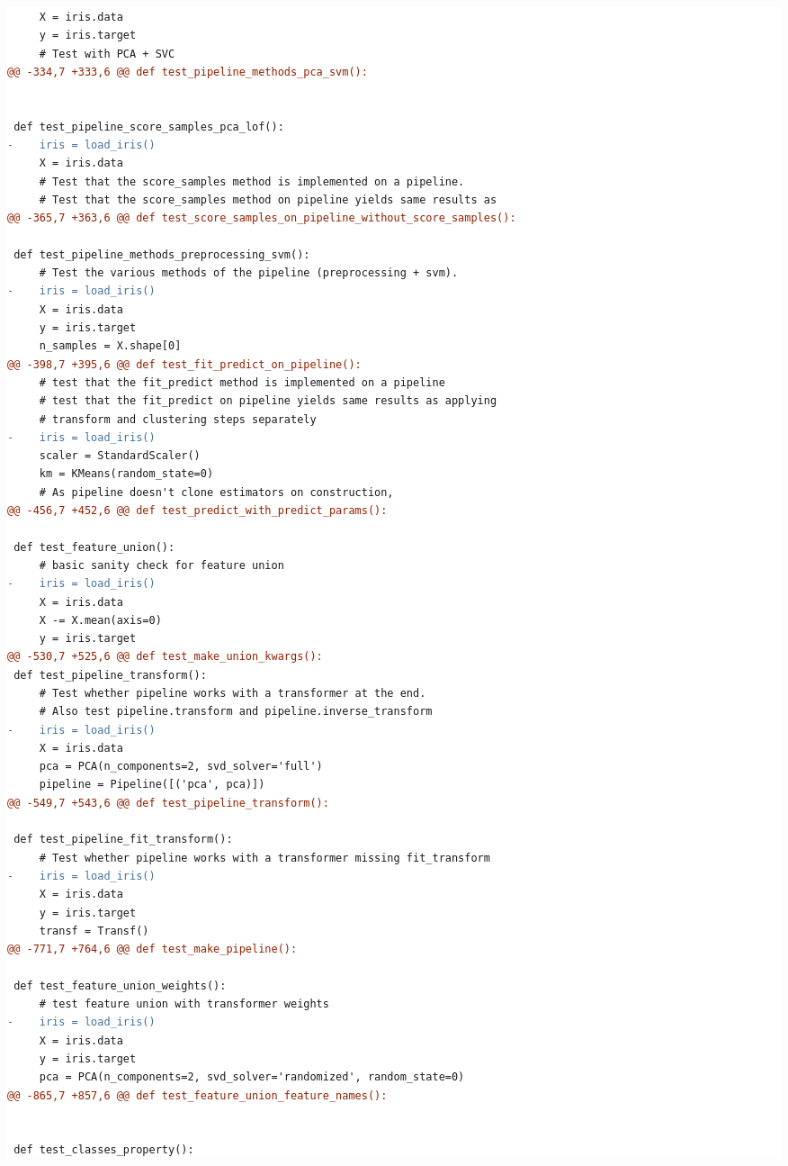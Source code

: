 ```diff
     X = iris.data
     y = iris.target
     # Test with PCA + SVC
@@ -334,7 +333,6 @@ def test_pipeline_methods_pca_svm():
 
 
 def test_pipeline_score_samples_pca_lof():
-    iris = load_iris()
     X = iris.data
     # Test that the score_samples method is implemented on a pipeline.
     # Test that the score_samples method on pipeline yields same results as
@@ -365,7 +363,6 @@ def test_score_samples_on_pipeline_without_score_samples():
 
 def test_pipeline_methods_preprocessing_svm():
     # Test the various methods of the pipeline (preprocessing + svm).
-    iris = load_iris()
     X = iris.data
     y = iris.target
     n_samples = X.shape[0]
@@ -398,7 +395,6 @@ def test_fit_predict_on_pipeline():
     # test that the fit_predict method is implemented on a pipeline
     # test that the fit_predict on pipeline yields same results as applying
     # transform and clustering steps separately
-    iris = load_iris()
     scaler = StandardScaler()
     km = KMeans(random_state=0)
     # As pipeline doesn't clone estimators on construction,
@@ -456,7 +452,6 @@ def test_predict_with_predict_params():
 
 def test_feature_union():
     # basic sanity check for feature union
-    iris = load_iris()
     X = iris.data
     X -= X.mean(axis=0)
     y = iris.target
@@ -530,7 +525,6 @@ def test_make_union_kwargs():
 def test_pipeline_transform():
     # Test whether pipeline works with a transformer at the end.
     # Also test pipeline.transform and pipeline.inverse_transform
-    iris = load_iris()
     X = iris.data
     pca = PCA(n_components=2, svd_solver='full')
     pipeline = Pipeline([('pca', pca)])
@@ -549,7 +543,6 @@ def test_pipeline_transform():
 
 def test_pipeline_fit_transform():
     # Test whether pipeline works with a transformer missing fit_transform
-    iris = load_iris()
     X = iris.data
     y = iris.target
     transf = Transf()
@@ -771,7 +764,6 @@ def test_make_pipeline():
 
 def test_feature_union_weights():
     # test feature union with transformer weights
-    iris = load_iris()
     X = iris.data
     y = iris.target
     pca = PCA(n_components=2, svd_solver='randomized', random_state=0)
@@ -865,7 +857,6 @@ def test_feature_union_feature_names():
 
 
 def test_classes_property():
```
